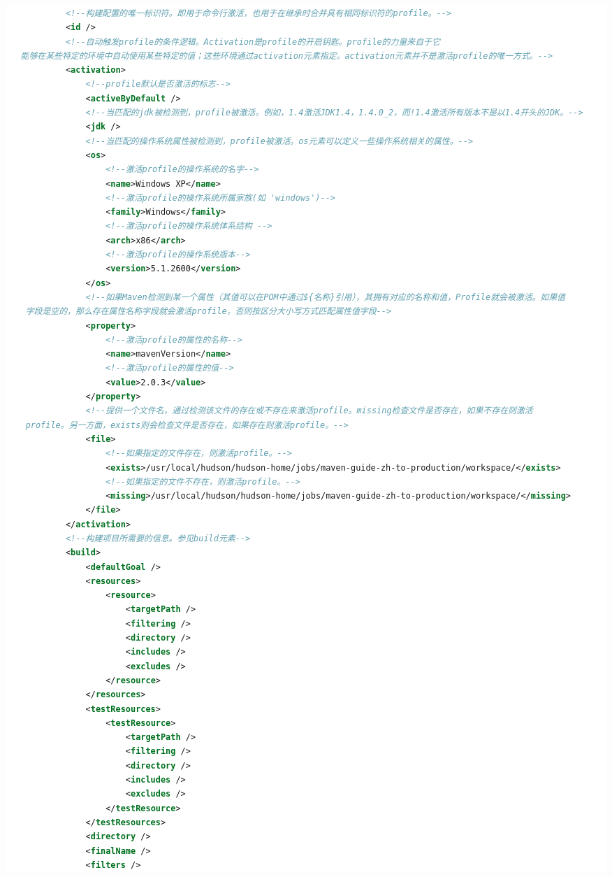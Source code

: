 ```xml
            <!--构建配置的唯一标识符。即用于命令行激活，也用于在继承时合并具有相同标识符的profile。-->
            <id />
            <!--自动触发profile的条件逻辑。Activation是profile的开启钥匙。profile的力量来自于它    
   能够在某些特定的环境中自动使用某些特定的值；这些环境通过activation元素指定。activation元素并不是激活profile的唯一方式。-->
            <activation>
                <!--profile默认是否激活的标志-->
                <activeByDefault />
                <!--当匹配的jdk被检测到，profile被激活。例如，1.4激活JDK1.4，1.4.0_2，而!1.4激活所有版本不是以1.4开头的JDK。-->
                <jdk />
                <!--当匹配的操作系统属性被检测到，profile被激活。os元素可以定义一些操作系统相关的属性。-->
                <os>
                    <!--激活profile的操作系统的名字-->
                    <name>Windows XP</name>
                    <!--激活profile的操作系统所属家族(如 'windows')-->
                    <family>Windows</family>
                    <!--激活profile的操作系统体系结构 -->
                    <arch>x86</arch>
                    <!--激活profile的操作系统版本-->
                    <version>5.1.2600</version>
                </os>
                <!--如果Maven检测到某一个属性（其值可以在POM中通过${名称}引用），其拥有对应的名称和值，Profile就会被激活。如果值    
    字段是空的，那么存在属性名称字段就会激活profile，否则按区分大小写方式匹配属性值字段-->
                <property>
                    <!--激活profile的属性的名称-->
                    <name>mavenVersion</name>
                    <!--激活profile的属性的值-->
                    <value>2.0.3</value>
                </property>
                <!--提供一个文件名，通过检测该文件的存在或不存在来激活profile。missing检查文件是否存在，如果不存在则激活    
    profile。另一方面，exists则会检查文件是否存在，如果存在则激活profile。-->
                <file>
                    <!--如果指定的文件存在，则激活profile。-->
                    <exists>/usr/local/hudson/hudson-home/jobs/maven-guide-zh-to-production/workspace/</exists>
                    <!--如果指定的文件不存在，则激活profile。-->
                    <missing>/usr/local/hudson/hudson-home/jobs/maven-guide-zh-to-production/workspace/</missing>
                </file>
            </activation>
            <!--构建项目所需要的信息。参见build元素-->
            <build>
                <defaultGoal />
                <resources>
                    <resource>
                        <targetPath />
                        <filtering />
                        <directory />
                        <includes />
                        <excludes />
                    </resource>
                </resources>
                <testResources>
                    <testResource>
                        <targetPath />
                        <filtering />
                        <directory />
                        <includes />
                        <excludes />
                    </testResource>
                </testResources>
                <directory />
                <finalName />
                <filters />
```
